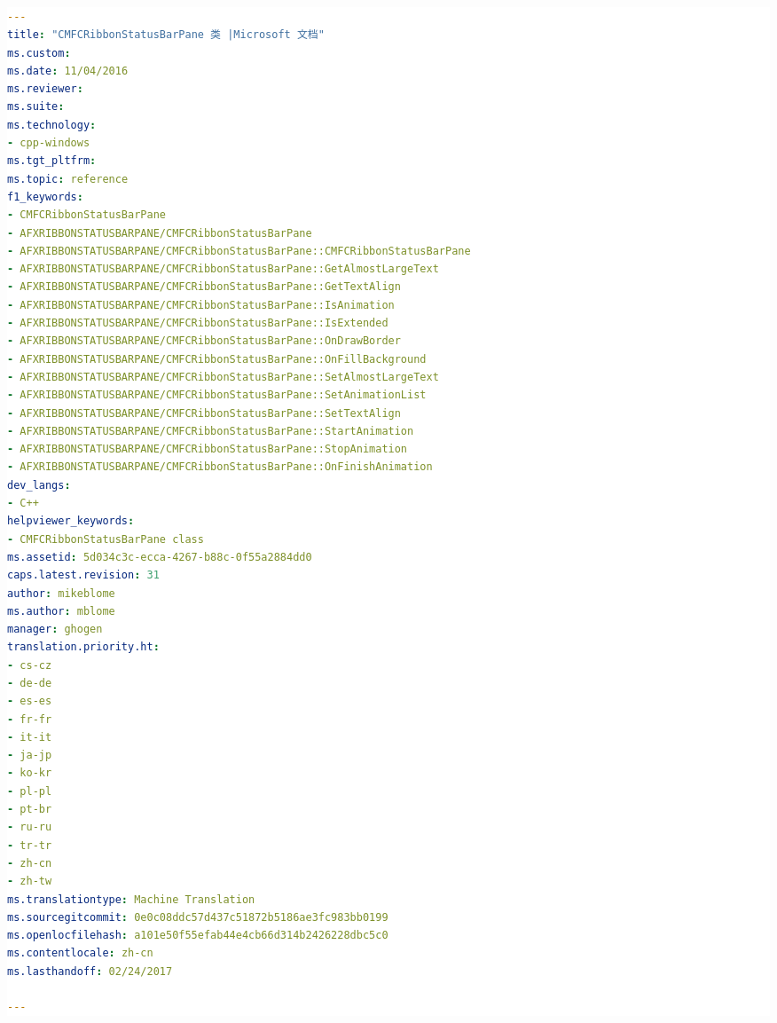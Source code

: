 ```yaml
---
title: "CMFCRibbonStatusBarPane 类 |Microsoft 文档"
ms.custom: 
ms.date: 11/04/2016
ms.reviewer: 
ms.suite: 
ms.technology:
- cpp-windows
ms.tgt_pltfrm: 
ms.topic: reference
f1_keywords:
- CMFCRibbonStatusBarPane
- AFXRIBBONSTATUSBARPANE/CMFCRibbonStatusBarPane
- AFXRIBBONSTATUSBARPANE/CMFCRibbonStatusBarPane::CMFCRibbonStatusBarPane
- AFXRIBBONSTATUSBARPANE/CMFCRibbonStatusBarPane::GetAlmostLargeText
- AFXRIBBONSTATUSBARPANE/CMFCRibbonStatusBarPane::GetTextAlign
- AFXRIBBONSTATUSBARPANE/CMFCRibbonStatusBarPane::IsAnimation
- AFXRIBBONSTATUSBARPANE/CMFCRibbonStatusBarPane::IsExtended
- AFXRIBBONSTATUSBARPANE/CMFCRibbonStatusBarPane::OnDrawBorder
- AFXRIBBONSTATUSBARPANE/CMFCRibbonStatusBarPane::OnFillBackground
- AFXRIBBONSTATUSBARPANE/CMFCRibbonStatusBarPane::SetAlmostLargeText
- AFXRIBBONSTATUSBARPANE/CMFCRibbonStatusBarPane::SetAnimationList
- AFXRIBBONSTATUSBARPANE/CMFCRibbonStatusBarPane::SetTextAlign
- AFXRIBBONSTATUSBARPANE/CMFCRibbonStatusBarPane::StartAnimation
- AFXRIBBONSTATUSBARPANE/CMFCRibbonStatusBarPane::StopAnimation
- AFXRIBBONSTATUSBARPANE/CMFCRibbonStatusBarPane::OnFinishAnimation
dev_langs:
- C++
helpviewer_keywords:
- CMFCRibbonStatusBarPane class
ms.assetid: 5d034c3c-ecca-4267-b88c-0f55a2884dd0
caps.latest.revision: 31
author: mikeblome
ms.author: mblome
manager: ghogen
translation.priority.ht:
- cs-cz
- de-de
- es-es
- fr-fr
- it-it
- ja-jp
- ko-kr
- pl-pl
- pt-br
- ru-ru
- tr-tr
- zh-cn
- zh-tw
ms.translationtype: Machine Translation
ms.sourcegitcommit: 0e0c08ddc57d437c51872b5186ae3fc983bb0199
ms.openlocfilehash: a101e50f55efab44e4cb66d314b2426228dbc5c0
ms.contentlocale: zh-cn
ms.lasthandoff: 02/24/2017

---
```
